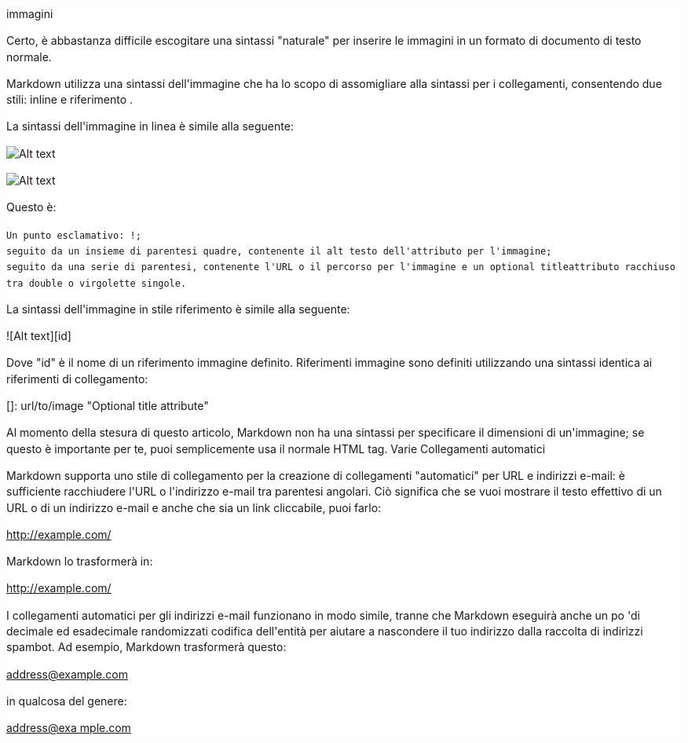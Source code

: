immagini

Certo, è abbastanza difficile escogitare una sintassi "naturale" per inserire le immagini in un formato di documento di testo normale.

Markdown utilizza una sintassi dell'immagine che ha lo scopo di assomigliare alla sintassi per i collegamenti, consentendo due stili: inline e riferimento .

La sintassi dell'immagine in linea è simile alla seguente:

![Alt text](/path/to/img.jpg)

![Alt text](/path/to/img.jpg "Optional title")

Questo è:

    Un punto esclamativo: !;
    seguito da un insieme di parentesi quadre, contenente il alt testo dell'attributo per l'immagine;
    seguito da una serie di parentesi, contenente l'URL o il percorso per l'immagine e un optional titleattributo racchiuso tra double o virgolette singole.

La sintassi dell'immagine in stile riferimento è simile alla seguente:

![Alt text][id]

Dove "id" è il nome di un riferimento immagine definito. Riferimenti immagine sono definiti utilizzando una sintassi identica ai riferimenti di collegamento:

[]: url/to/image  "Optional title attribute"

Al momento della stesura di questo articolo, Markdown non ha una sintassi per specificare il dimensioni di un'immagine; se questo è importante per te, puoi semplicemente usa il normale HTML <img>tag.
Varie
Collegamenti automatici

Markdown supporta uno stile di collegamento per la creazione di collegamenti "automatici" per URL e indirizzi e-mail: è sufficiente racchiudere l'URL o l'indirizzo e-mail tra parentesi angolari. Ciò significa che se vuoi mostrare il testo effettivo di un URL o di un indirizzo e-mail e anche che sia un link cliccabile, puoi farlo:

<http://example.com/>

Markdown lo trasformerà in:

<a href="http://example.com/">http://example.com/</a>

I collegamenti automatici per gli indirizzi e-mail funzionano in modo simile, tranne che Markdown eseguirà anche un po 'di decimale ed esadecimale randomizzati codifica dell'entità per aiutare a nascondere il tuo indirizzo dalla raccolta di indirizzi spambot. Ad esempio, Markdown trasformerà questo:

<address@example.com>

in qualcosa del genere:

<a href="&#x6D;&#x61;i&#x6C;&#x74;&#x6F;:&#x61;&#x64;&#x64;&#x72;&#x65;
&#115;&#115;&#64;&#101;&#120;&#x61;&#109;&#x70;&#x6C;e&#x2E;&#99;&#111;
&#109;">&#x61;&#x64;&#x64;&#x72;&#x65;&#115;&#115;&#64;&#101;&#120;&#x61;
&#109;&#x70;&#x6C;e&#x2E;&#99;&#111;&#109;</a>


[^1]: qui c’è il testo delle note a piè di pagina.
[^2]: Anche le **note a piè di pagina** possono essere *formattate*.
[id]: http://example.com/  "Optional Title Here"
[foo]: http://example.com/  "Optional Title Here"
[foo]: http://example.com/  'Optional Title Here'
[foo]: http://example.com/  (Optional Title Here)
[id]: <http://example.com/>  "Optional Title Here"
[Google]: http://google.com/
[Daring Fireball]: http://daringfireball.net/
  [1]: http://google.com/        "Google"
  [2]: http://search.yahoo.com/  "Yahoo Search"
  [3]: http://search.msn.com/    "MSN Search"
  [Google]: http://google.com/        "Google"
  [yahoo]:  http://search.yahoo.com/  "Yahoo Search"
  [msn]:    http://search.msn.com/    "MSN Search"
[GitHub-Sync]: https://hackmd.io/c/tutorials/%2Fs%2Flink-with-github
[HackMD-it]: https://hackmd.io/c/tutorials/%2Fs%2Fhackmd-it
[Book-mode]: https://hackmd.io/c/tutorials/%2Fs%2Fhow-to-create-book
[Slide-mode]: https://hackmd.io/c/tutorials/%2Fs%2Fhow-to-create-slide-deck
[Share-Publish]: https://hackmd.io/c/tutorials/%2Fs%2Fhow-to-publish-note
[^nonsa]: I documenti scritti in un linguaggio di marcatura come HTML vengono
[^h]: Ci sono anche altri metodi per creare gli headers, si possono usare quelli
[^al]: Esistono altri tipi di attributi, come superscript, tag e spoiler, oltre
[markdown page]: https://daringfireball.net/projects/markdown/ "markdown page"
[alla parola Markdown]: https://it.wikipedia.org/wiki/Markdown "Markdown Ã¨ un linguaggio di markup con una sintassi del testo semplice"
[^nota]: Il riferimento puÃ² essere messo essere posto ovunque e comparirÃ  al piede della
[^ip]: l'interruzione di pagina non viene resa in HTML
[^deb]: Ãˆ stata utilizzata BunsenLabs, distribuzione Linux basata su Debian 8.